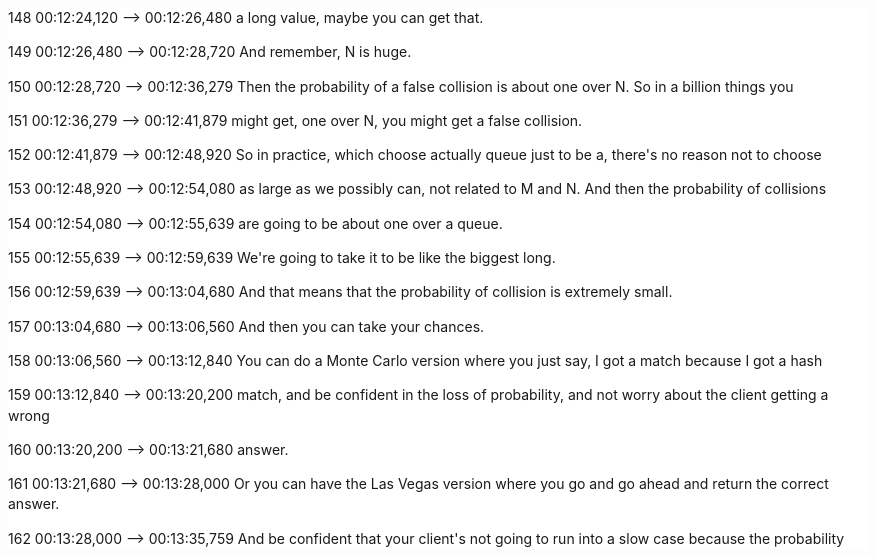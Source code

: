 148
00:12:24,120 --> 00:12:26,480
a long value, maybe you can get that.

149
00:12:26,480 --> 00:12:28,720
And remember, N is huge.

150
00:12:28,720 --> 00:12:36,279
Then the probability of a false collision is about one over N. So in a billion things you

151
00:12:36,279 --> 00:12:41,879
might get, one over N, you might get a false collision.

152
00:12:41,879 --> 00:12:48,920
So in practice, which choose actually queue just to be a, there's no reason not to choose

153
00:12:48,920 --> 00:12:54,080
as large as we possibly can, not related to M and N. And then the probability of collisions

154
00:12:54,080 --> 00:12:55,639
are going to be about one over a queue.

155
00:12:55,639 --> 00:12:59,639
We're going to take it to be like the biggest long.

156
00:12:59,639 --> 00:13:04,680
And that means that the probability of collision is extremely small.

157
00:13:04,680 --> 00:13:06,560
And then you can take your chances.

158
00:13:06,560 --> 00:13:12,840
You can do a Monte Carlo version where you just say, I got a match because I got a hash

159
00:13:12,840 --> 00:13:20,200
match, and be confident in the loss of probability, and not worry about the client getting a wrong

160
00:13:20,200 --> 00:13:21,680
answer.

161
00:13:21,680 --> 00:13:28,000
Or you can have the Las Vegas version where you go and go ahead and return the correct answer.

162
00:13:28,000 --> 00:13:35,759
And be confident that your client's not going to run into a slow case because the probability
